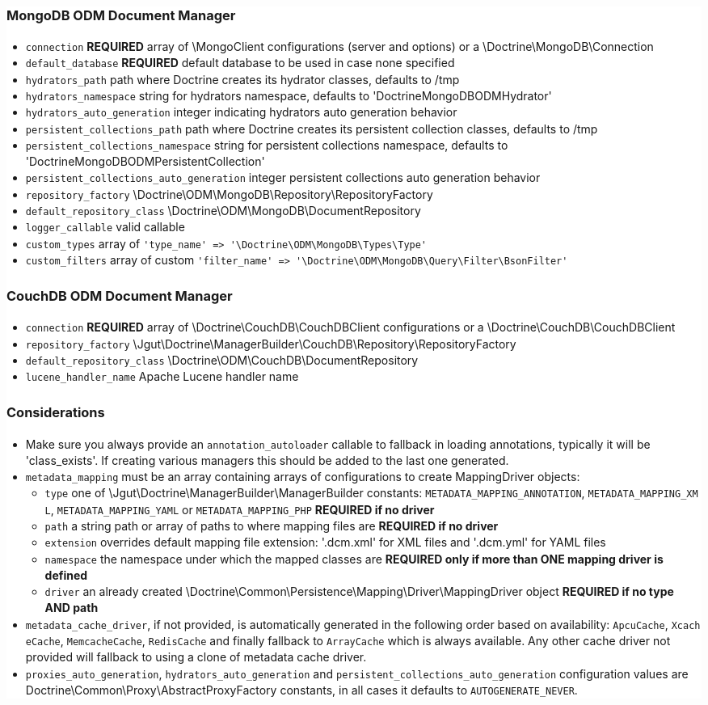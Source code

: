 ### MongoDB ODM Document Manager

* `connection` **REQUIRED** array of \MongoClient configurations (server and options) or a \Doctrine\MongoDB\Connection
* `default_database` **REQUIRED** default database to be used in case none specified
* `hydrators_path` path where Doctrine creates its hydrator classes, defaults to /tmp
* `hydrators_namespace` string for hydrators namespace, defaults to 'DoctrineMongoDBODMHydrator'
* `hydrators_auto_generation` integer indicating hydrators auto generation behavior
* `persistent_collections_path` path where Doctrine creates its persistent collection classes, defaults to /tmp
* `persistent_collections_namespace` string for persistent collections namespace, defaults to 'DoctrineMongoDBODMPersistentCollection'
* `persistent_collections_auto_generation` integer persistent collections auto generation behavior
* `repository_factory` \Doctrine\ODM\MongoDB\Repository\RepositoryFactory
* `default_repository_class` \Doctrine\ODM\MongoDB\DocumentRepository
* `logger_callable` valid callable
* `custom_types` array of `'type_name' => '\Doctrine\ODM\MongoDB\Types\Type'`
* `custom_filters` array of custom `'filter_name' => '\Doctrine\ODM\MongoDB\Query\Filter\BsonFilter'`

### CouchDB ODM Document Manager

* `connection` **REQUIRED** array of \Doctrine\CouchDB\CouchDBClient configurations or a \Doctrine\CouchDB\CouchDBClient
* `repository_factory` \Jgut\Doctrine\ManagerBuilder\CouchDB\Repository\RepositoryFactory
* `default_repository_class` \Doctrine\ODM\CouchDB\DocumentRepository
* `lucene_handler_name` Apache Lucene handler name

### Considerations

* Make sure you always provide an `annotation_autoloader` callable to fallback in loading annotations, typically it will be 'class_exists'. If creating various managers this should be added to the last one generated.
* `metadata_mapping` must be an array containing arrays of configurations to create MappingDriver objects:
    * `type` one of \Jgut\Doctrine\ManagerBuilder\ManagerBuilder constants: `METADATA_MAPPING_ANNOTATION`, `METADATA_MAPPING_XML`, `METADATA_MAPPING_YAML` or `METADATA_MAPPING_PHP` **REQUIRED if no driver**
    * `path` a string path or array of paths to where mapping files are **REQUIRED if no driver**
    * `extension` overrides default mapping file extension: '.dcm.xml' for XML files and '.dcm.yml' for YAML files
    * `namespace` the namespace under which the mapped classes are **REQUIRED only if more than ONE mapping driver is defined**
    * `driver` an already created \Doctrine\Common\Persistence\Mapping\Driver\MappingDriver object **REQUIRED if no type AND path**
* `metadata_cache_driver`, if not provided, is automatically generated in the following order based on availability: `ApcuCache`, `XcacheCache`, `MemcacheCache`, `RedisCache` and finally fallback to `ArrayCache` which is always available. Any other cache driver not provided will fallback to using a clone of metadata cache driver.
* `proxies_auto_generation`, `hydrators_auto_generation` and `persistent_collections_auto_generation` configuration values are Doctrine\Common\Proxy\AbstractProxyFactory constants, in all cases it defaults to `AUTOGENERATE_NEVER`.
